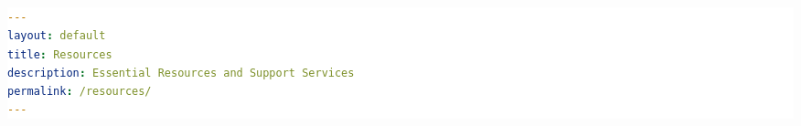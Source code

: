 ```yaml
---
layout: default
title: Resources
description: Essential Resources and Support Services
permalink: /resources/
---
```


<style>
  .resources-header {
    background: linear-gradient(rgba(0, 0, 0, 0.7), rgba(0, 0, 0, 0.7)),
                url('https://images.unsplash.com/photo-1527525443983-6e60c75fff46?q=80&w=2070') no-repeat center/cover;
    height: 60vh;
    display: flex;
    align-items: center;
    justify-content: center;
    text-align: center;
    color: white;
    margin-bottom: 0;
  }

  .search-section {
    max-width: 800px;
    margin: 0 auto 3rem;
    padding: 1rem;
    position: relative;
  }

  .search-bar {
    width: 100%;
    padding: 1.2rem 2rem;
    border: 2px solid #e5e7eb;
    border-radius: 50px;
    font-size: 1.1rem;
    box-shadow: 0 4px 6px rgba(0, 0, 0, 0.05);
    transition: all 0.3s ease;
  }

  .search-bar:focus {
    border-color: #2563eb;
    box-shadow: 0 4px 12px rgba(37, 99, 235, 0.15);
    outline: none;
  }

  .category-filters {
    display: flex;
    gap: 1rem;
    flex-wrap: wrap;
    justify-content: center;
    margin: 2rem 0;
  }
